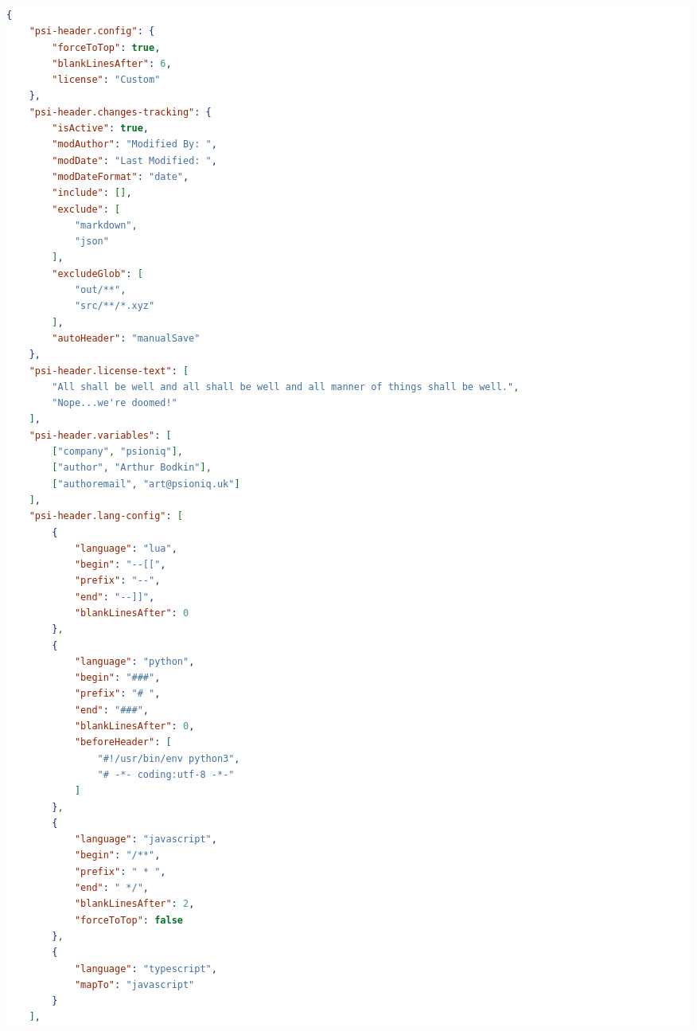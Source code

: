 ```json
{
	"psi-header.config": {
		"forceToTop": true,
		"blankLinesAfter": 6,
		"license": "Custom"
	},
	"psi-header.changes-tracking": {
		"isActive": true,
		"modAuthor": "Modified By: ",
		"modDate": "Last Modified: ",
		"modDateFormat": "date",
		"include": [],
		"exclude": [
			"markdown",
			"json"
		],
		"excludeGlob": [
			"out/**",
			"src/**/*.xyz"
		],
		"autoHeader": "manualSave"
	},
	"psi-header.license-text": [
		"All shall be well and all shall be well and all manner of things shall be well.",
		"Nope...we're doomed!"
	],
	"psi-header.variables": [
		["company", "psioniq"],
		["author", "Arthur Bodkin"],
		["authoremail", "art@psioniq.uk"]
	],
	"psi-header.lang-config": [
		{
			"language": "lua",
			"begin": "--[[",
			"prefix": "--",
			"end": "--]]",
			"blankLinesAfter": 0
		},
		{
			"language": "python",
			"begin": "###",
			"prefix": "# ",
			"end": "###",
			"blankLinesAfter": 0,
			"beforeHeader": [
				"#!/usr/bin/env python3",
				"# -*- coding:utf-8 -*-"
			]
		},
		{
			"language": "javascript",
			"begin": "/**",
			"prefix": " * ",
			"end": " */",
			"blankLinesAfter": 2,
			"forceToTop": false
		},
		{
			"language": "typescript",
			"mapTo": "javascript"
		}
	],
```